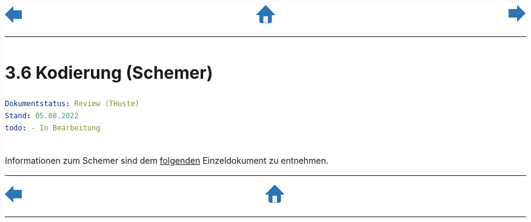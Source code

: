 
<a href="https://github.com/iqb-berlin/iqb-berlin.github.io/wiki/3.6-Kodierung-(Schemer)">
<img src="https://github.com/iqb-berlin/iqb-berlin.github.io/blob/master/assets/Fw_Button_final.png" align="right">
</a>
</div>

<a href="https://github.com/iqb-berlin/iqb-berlin.github.io/wiki/3.4-Editor">
<img src="https://github.com/iqb-berlin/iqb-berlin.github.io/blob/master/assets/Bw_Button_final.png" align="left">
</a>
</div>

<div align='center'>
<a href="https://github.com/iqb-berlin/iqb-berlin.github.io/wiki">
<img src="https://github.com/iqb-berlin/iqb-berlin.github.io/blob/master/assets/Button_Home_final.png">
</a>
</div>

---

# 3.6 Kodierung (Schemer)

```yaml
Dokumentstatus: Review (THuste)
Stand: 05.08.2022
todo: - In Bearbeitung
      
```
Informationen zum Schemer sind dem [folgenden](https://github.com/iqb-berlin/iqb-berlin.github.io/wiki/Schemer-Vxx) Einzeldokument zu entnehmen.

---


<a href="https://github.com/iqb-berlin/iqb-berlin.github.io/wiki/3.5-Player-Vorschau-(Verona)">
<img src="https://github.com/iqb-berlin/iqb-berlin.github.io/blob/master/assets/Bw_Button_final.png" align="left">
</a>
</div>

<div align='center'>
<a href="https://github.com/iqb-berlin/iqb-berlin.github.io/wiki">
<img src="https://github.com/iqb-berlin/iqb-berlin.github.io/blob/master/assets/Button_Home_final.png">
</a>
</div>

---